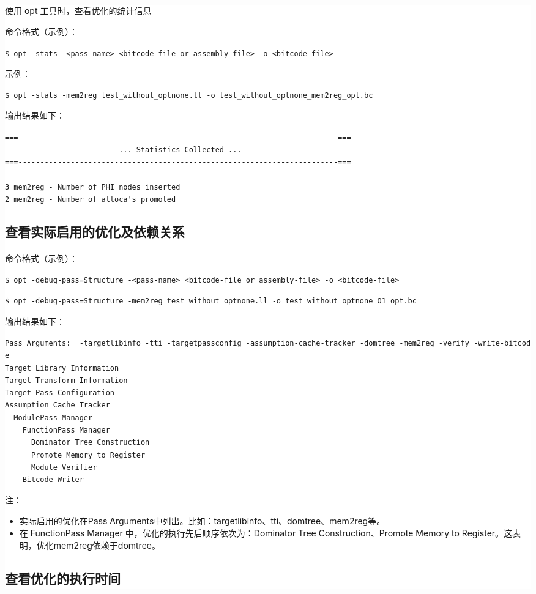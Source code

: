 使用 opt 工具时，查看优化的统计信息

命令格式（示例）：

```shell
$ opt -stats -<pass-name> <bitcode-file or assembly-file> -o <bitcode-file>
```

示例：
```shell
$ opt -stats -mem2reg test_without_optnone.ll -o test_without_optnone_mem2reg_opt.bc
```

输出结果如下：
```shell
===-------------------------------------------------------------------------===
                          ... Statistics Collected ...
===-------------------------------------------------------------------------===

3 mem2reg - Number of PHI nodes inserted
2 mem2reg - Number of alloca's promoted
```
## 查看实际启用的优化及依赖关系

命令格式（示例）：

```shell
$ opt -debug-pass=Structure -<pass-name> <bitcode-file or assembly-file> -o <bitcode-file>
```

```shell
$ opt -debug-pass=Structure -mem2reg test_without_optnone.ll -o test_without_optnone_O1_opt.bc
```

输出结果如下：
```shell
Pass Arguments:  -targetlibinfo -tti -targetpassconfig -assumption-cache-tracker -domtree -mem2reg -verify -write-bitcode
Target Library Information
Target Transform Information
Target Pass Configuration
Assumption Cache Tracker
  ModulePass Manager
    FunctionPass Manager
      Dominator Tree Construction
      Promote Memory to Register
      Module Verifier
    Bitcode Writer
```

注：
* 实际启用的优化在Pass Arguments中列出。比如：targetlibinfo、tti、domtree、mem2reg等。
* 在 FunctionPass Manager 中，优化的执行先后顺序依次为：Dominator Tree Construction、Promote Memory to Register。这表明，优化mem2reg依赖于domtree。

## 查看优化的执行时间
